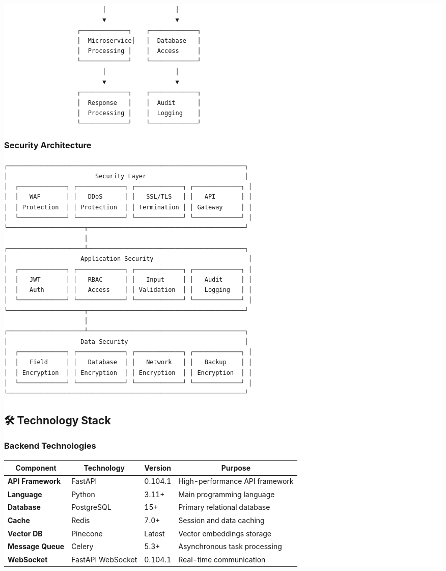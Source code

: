 ```
                           │                   │
                           ▼                   ▼
                    ┌─────────────┐    ┌─────────────┐
                    │  Microservice│   │  Database   │
                    │  Processing │    │  Access     │
                    └─────────────┘    └─────────────┘
                           │                   │
                           ▼                   ▼
                    ┌─────────────┐    ┌─────────────┐
                    │  Response   │    │  Audit      │
                    │  Processing │    │  Logging    │
                    └─────────────┘    └─────────────┘
```

### Security Architecture

```
┌─────────────────────────────────────────────────────────────────┐
│                        Security Layer                           │
│  ┌─────────────┐ ┌─────────────┐ ┌─────────────┐ ┌─────────────┐ │
│  │   WAF       │ │   DDoS      │ │   SSL/TLS   │ │   API       │ │
│  │ Protection  │ │ Protection  │ │ Termination │ │ Gateway     │ │
│  └─────────────┘ └─────────────┘ └─────────────┘ └─────────────┘ │
└─────────────────────┬───────────────────────────────────────────┘
                      │
┌─────────────────────┴───────────────────────────────────────────┐
│                    Application Security                          │
│  ┌─────────────┐ ┌─────────────┐ ┌─────────────┐ ┌─────────────┐ │
│  │   JWT       │ │   RBAC      │ │   Input     │ │   Audit     │ │
│  │   Auth      │ │   Access    │ │ Validation  │ │   Logging   │ │
│  └─────────────┘ └─────────────┘ └─────────────┘ └─────────────┘ │
└─────────────────────┬───────────────────────────────────────────┘
                      │
┌─────────────────────┴───────────────────────────────────────────┐
│                    Data Security                                │
│  ┌─────────────┐ ┌─────────────┐ ┌─────────────┐ ┌─────────────┐ │
│  │   Field     │ │   Database  │ │   Network   │ │   Backup    │ │
│  │ Encryption  │ │ Encryption  │ │ Encryption  │ │ Encryption  │ │
│  └─────────────┘ └─────────────┘ └─────────────┘ └─────────────┘ │
└─────────────────────────────────────────────────────────────────┘
```

## 🛠️ Technology Stack

### Backend Technologies

| Component | Technology | Version | Purpose |
|-----------|------------|---------|---------|
| **API Framework** | FastAPI | 0.104.1 | High-performance API framework |
| **Language** | Python | 3.11+ | Main programming language |
| **Database** | PostgreSQL | 15+ | Primary relational database |
| **Cache** | Redis | 7.0+ | Session and data caching |
| **Vector DB** | Pinecone | Latest | Vector embeddings storage |
| **Message Queue** | Celery | 5.3+ | Asynchronous task processing |
| **WebSocket** | FastAPI WebSocket | 0.104.1 | Real-time communication |
